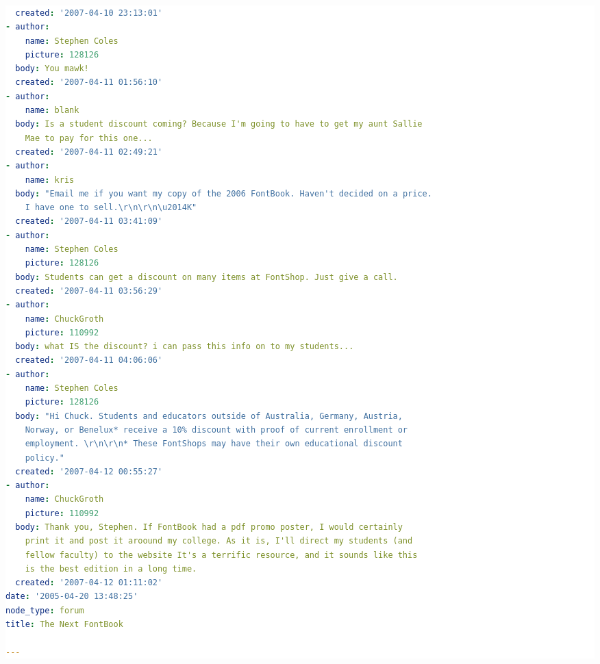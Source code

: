 ```yaml
  created: '2007-04-10 23:13:01'
- author:
    name: Stephen Coles
    picture: 128126
  body: You mawk!
  created: '2007-04-11 01:56:10'
- author:
    name: blank
  body: Is a student discount coming? Because I'm going to have to get my aunt Sallie
    Mae to pay for this one...
  created: '2007-04-11 02:49:21'
- author:
    name: kris
  body: "Email me if you want my copy of the 2006 FontBook. Haven't decided on a price.
    I have one to sell.\r\n\r\n\u2014K"
  created: '2007-04-11 03:41:09'
- author:
    name: Stephen Coles
    picture: 128126
  body: Students can get a discount on many items at FontShop. Just give a call.
  created: '2007-04-11 03:56:29'
- author:
    name: ChuckGroth
    picture: 110992
  body: what IS the discount? i can pass this info on to my students...
  created: '2007-04-11 04:06:06'
- author:
    name: Stephen Coles
    picture: 128126
  body: "Hi Chuck. Students and educators outside of Australia, Germany, Austria,
    Norway, or Benelux* receive a 10% discount with proof of current enrollment or
    employment. \r\n\r\n* These FontShops may have their own educational discount
    policy."
  created: '2007-04-12 00:55:27'
- author:
    name: ChuckGroth
    picture: 110992
  body: Thank you, Stephen. If FontBook had a pdf promo poster, I would certainly
    print it and post it aroound my college. As it is, I'll direct my students (and
    fellow faculty) to the website It's a terrific resource, and it sounds like this
    is the best edition in a long time.
  created: '2007-04-12 01:11:02'
date: '2005-04-20 13:48:25'
node_type: forum
title: The Next FontBook

---
```

